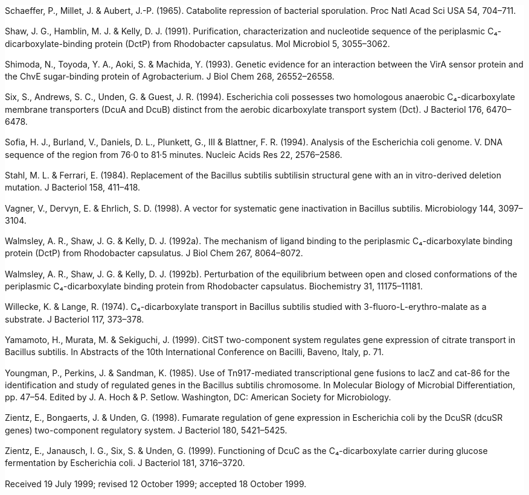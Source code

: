 Schaeffer, P., Millet, J. & Aubert, J.-P. (1965). Catabolite repression of bacterial sporulation. Proc Natl Acad Sci USA 54, 704–711.

Shaw, J. G., Hamblin, M. J. & Kelly, D. J. (1991). Purification, characterization and nucleotide sequence of the periplasmic C₄-dicarboxylate-binding protein (DctP) from Rhodobacter capsulatus. Mol Microbiol 5, 3055–3062.

Shimoda, N., Toyoda, Y. A., Aoki, S. & Machida, Y. (1993). Genetic evidence for an interaction between the VirA sensor protein and the ChvE sugar-binding protein of Agrobacterium. J Biol Chem 268, 26552–26558.

Six, S., Andrews, S. C., Unden, G. & Guest, J. R. (1994). Escherichia coli possesses two homologous anaerobic C₄-dicarboxylate membrane transporters (DcuA and DcuB) distinct from the aerobic dicarboxylate transport system (Dct). J Bacteriol 176, 6470–6478.

Sofia, H. J., Burland, V., Daniels, D. L., Plunkett, G., III & Blattner, F. R. (1994). Analysis of the Escherichia coli genome. V. DNA sequence of the region from 76·0 to 81·5 minutes. Nucleic Acids Res 22, 2576–2586.

Stahl, M. L. & Ferrari, E. (1984). Replacement of the Bacillus subtilis subtilisin structural gene with an in vitro-derived deletion mutation. J Bacteriol 158, 411–418.

Vagner, V., Dervyn, E. & Ehrlich, S. D. (1998). A vector for systematic gene inactivation in Bacillus subtilis. Microbiology 144, 3097–3104.

Walmsley, A. R., Shaw, J. G. & Kelly, D. J. (1992a). The mechanism of ligand binding to the periplasmic C₄-dicarboxylate binding protein (DctP) from Rhodobacter capsulatus. J Biol Chem 267, 8064–8072.

Walmsley, A. R., Shaw, J. G. & Kelly, D. J. (1992b). Perturbation of the equilibrium between open and closed conformations of the periplasmic C₄-dicarboxylate binding protein from Rhodobacter capsulatus. Biochemistry 31, 11175–11181.

Willecke, K. & Lange, R. (1974). C₄-dicarboxylate transport in Bacillus subtilis studied with 3-fluoro-L-erythro-malate as a substrate. J Bacteriol 117, 373–378.

Yamamoto, H., Murata, M. & Sekiguchi, J. (1999). CitST two-component system regulates gene expression of citrate transport in Bacillus subtilis. In Abstracts of the 10th International Conference on Bacilli, Baveno, Italy, p. 71.

Youngman, P., Perkins, J. & Sandman, K. (1985). Use of Tn917-mediated transcriptional gene fusions to lacZ and cat-86 for the identification and study of regulated genes in the Bacillus subtilis chromosome. In Molecular Biology of Microbial Differentiation, pp. 47–54. Edited by J. A. Hoch & P. Setlow. Washington, DC: American Society for Microbiology.

Zientz, E., Bongaerts, J. & Unden, G. (1998). Fumarate regulation of gene expression in Escherichia coli by the DcuSR (dcuSR genes) two-component regulatory system. J Bacteriol 180, 5421–5425.

Zientz, E., Janausch, I. G., Six, S. & Unden, G. (1999). Functioning of DcuC as the C₄-dicarboxylate carrier during glucose fermentation by Escherichia coli. J Bacteriol 181, 3716–3720.

Received 19 July 1999; revised 12 October 1999; accepted 18 October 1999.
